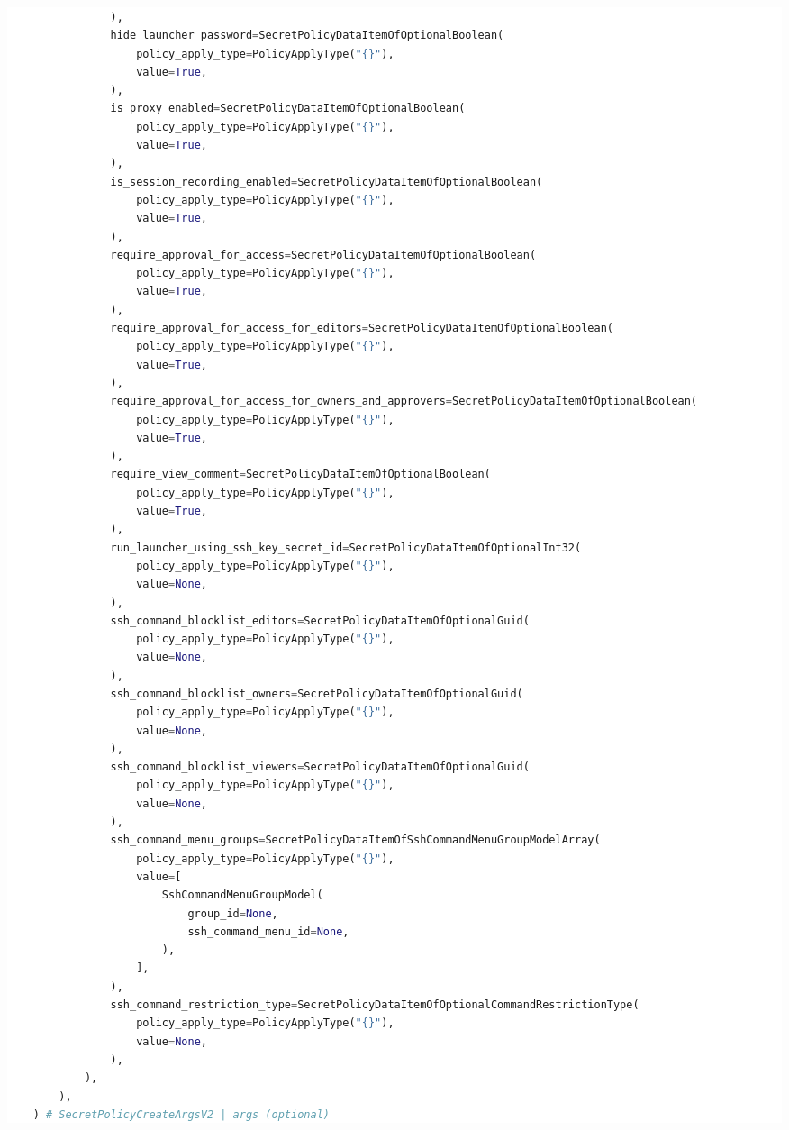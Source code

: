 ```python
                ),
                hide_launcher_password=SecretPolicyDataItemOfOptionalBoolean(
                    policy_apply_type=PolicyApplyType("{}"),
                    value=True,
                ),
                is_proxy_enabled=SecretPolicyDataItemOfOptionalBoolean(
                    policy_apply_type=PolicyApplyType("{}"),
                    value=True,
                ),
                is_session_recording_enabled=SecretPolicyDataItemOfOptionalBoolean(
                    policy_apply_type=PolicyApplyType("{}"),
                    value=True,
                ),
                require_approval_for_access=SecretPolicyDataItemOfOptionalBoolean(
                    policy_apply_type=PolicyApplyType("{}"),
                    value=True,
                ),
                require_approval_for_access_for_editors=SecretPolicyDataItemOfOptionalBoolean(
                    policy_apply_type=PolicyApplyType("{}"),
                    value=True,
                ),
                require_approval_for_access_for_owners_and_approvers=SecretPolicyDataItemOfOptionalBoolean(
                    policy_apply_type=PolicyApplyType("{}"),
                    value=True,
                ),
                require_view_comment=SecretPolicyDataItemOfOptionalBoolean(
                    policy_apply_type=PolicyApplyType("{}"),
                    value=True,
                ),
                run_launcher_using_ssh_key_secret_id=SecretPolicyDataItemOfOptionalInt32(
                    policy_apply_type=PolicyApplyType("{}"),
                    value=None,
                ),
                ssh_command_blocklist_editors=SecretPolicyDataItemOfOptionalGuid(
                    policy_apply_type=PolicyApplyType("{}"),
                    value=None,
                ),
                ssh_command_blocklist_owners=SecretPolicyDataItemOfOptionalGuid(
                    policy_apply_type=PolicyApplyType("{}"),
                    value=None,
                ),
                ssh_command_blocklist_viewers=SecretPolicyDataItemOfOptionalGuid(
                    policy_apply_type=PolicyApplyType("{}"),
                    value=None,
                ),
                ssh_command_menu_groups=SecretPolicyDataItemOfSshCommandMenuGroupModelArray(
                    policy_apply_type=PolicyApplyType("{}"),
                    value=[
                        SshCommandMenuGroupModel(
                            group_id=None,
                            ssh_command_menu_id=None,
                        ),
                    ],
                ),
                ssh_command_restriction_type=SecretPolicyDataItemOfOptionalCommandRestrictionType(
                    policy_apply_type=PolicyApplyType("{}"),
                    value=None,
                ),
            ),
        ),
    ) # SecretPolicyCreateArgsV2 | args (optional)

```